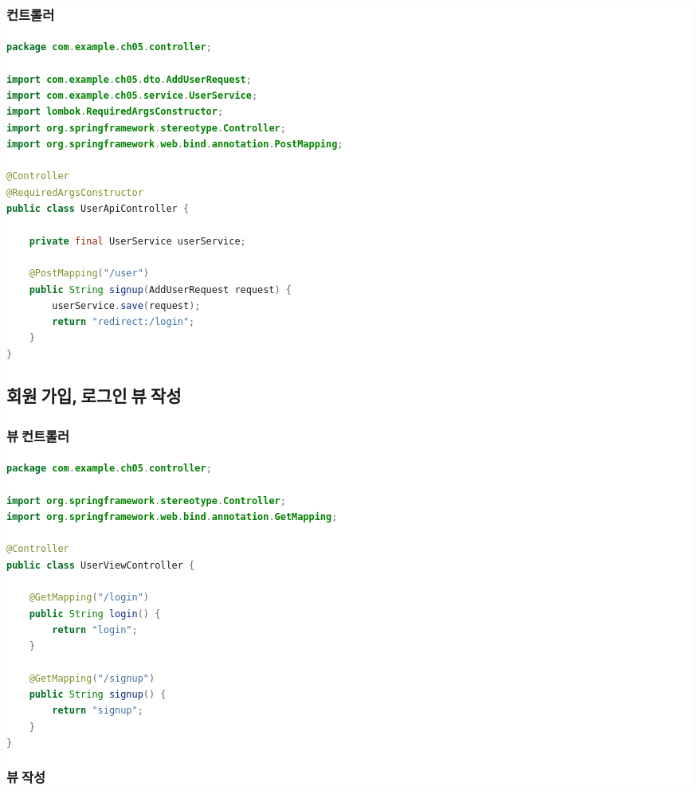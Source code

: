 ### 컨트롤러

```java
package com.example.ch05.controller;

import com.example.ch05.dto.AddUserRequest;
import com.example.ch05.service.UserService;
import lombok.RequiredArgsConstructor;
import org.springframework.stereotype.Controller;
import org.springframework.web.bind.annotation.PostMapping;

@Controller
@RequiredArgsConstructor
public class UserApiController {

    private final UserService userService;

    @PostMapping("/user")
    public String signup(AddUserRequest request) {
        userService.save(request);
        return "redirect:/login";
    }
}
```

## 회원 가입, 로그인 뷰 작성

### 뷰 컨트롤러

```java
package com.example.ch05.controller;

import org.springframework.stereotype.Controller;
import org.springframework.web.bind.annotation.GetMapping;

@Controller
public class UserViewController {

    @GetMapping("/login")
    public String login() {
        return "login";
    }

    @GetMapping("/signup")
    public String signup() {
        return "signup";
    }
}
```

### 뷰 작성
